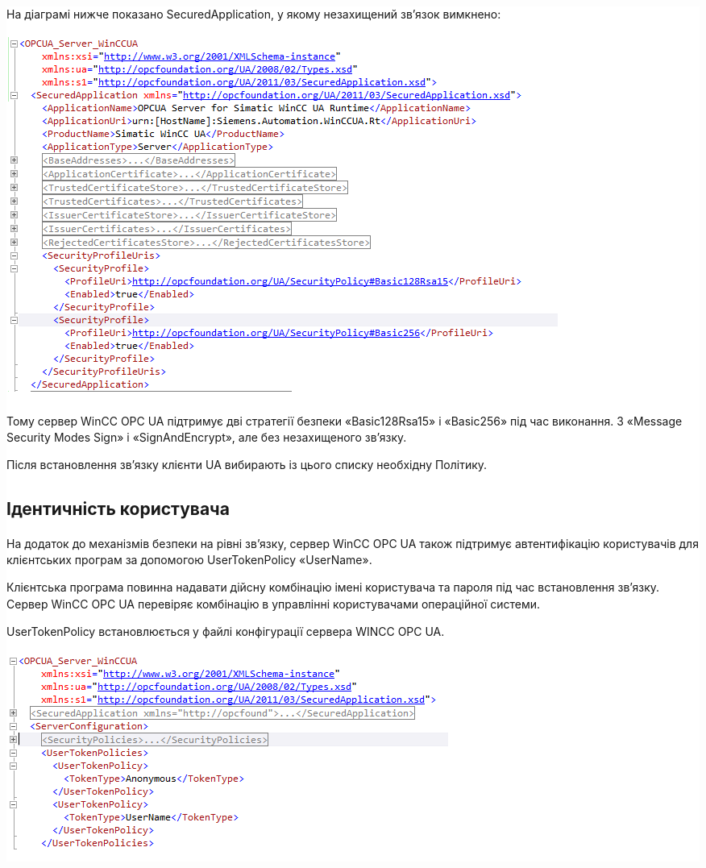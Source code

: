 На діаграмі нижче показано SecuredApplication, у якому незахищений зв’язок вимкнено:

![](media\2.png)

Тому сервер WinCC OPC UA підтримує дві стратегії безпеки «Basic128Rsa15» і «Basic256» під час виконання. З «Message Security Modes Sign» і «SignAndEncrypt», але без незахищеного зв’язку.

Після встановлення зв’язку клієнти UA вибирають із цього списку необхідну Політику.

## Ідентичність користувача

На додаток до механізмів безпеки на рівні зв’язку, сервер WinCC OPC UA також підтримує автентифікацію користувачів для клієнтських програм за допомогою UserTokenPolicy «UserName».

Клієнтська програма повинна надавати дійсну комбінацію імені користувача та пароля під час встановлення зв’язку. Сервер WinCC OPC UA перевіряє комбінацію в управлінні користувачами операційної системи.

UserTokenPolicy встановлюється у файлі конфігурації сервера WINCC OPC UA.

![](media\3.png)

